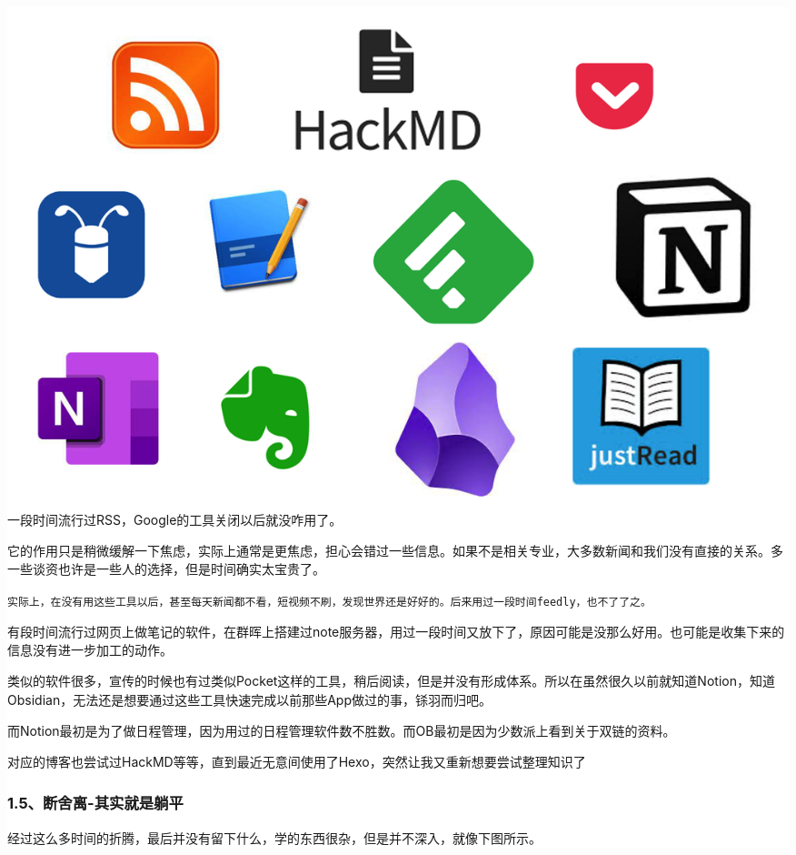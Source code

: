 ![](../../images/2023-08-22-ru-he-da-jian-shu-yu-zi-ji-de-zhi-shi-shou-ji-zheng-li-jia-gong-ti-xi/2023-08-24-17-20-03.png)
一段时间流行过RSS，Google的工具关闭以后就没咋用了。

它的作用只是稍微缓解一下焦虑，实际上通常是更焦虑，担心会错过一些信息。如果不是相关专业，大多数新闻和我们没有直接的关系。多一些谈资也许是一些人的选择，但是时间确实太宝贵了。

```
实际上，在没有用这些工具以后，甚至每天新闻都不看，短视频不刷，发现世界还是好好的。后来用过一段时间feedly，也不了了之。
```

有段时间流行过网页上做笔记的软件，在群晖上搭建过note服务器，用过一段时间又放下了，原因可能是没那么好用。也可能是收集下来的信息没有进一步加工的动作。

类似的软件很多，宣传的时候也有过类似Pocket这样的工具，稍后阅读，但是并没有形成体系。所以在虽然很久以前就知道Notion，知道Obsidian，无法还是想要通过这些工具快速完成以前那些App做过的事，铩羽而归吧。

而Notion最初是为了做日程管理，因为用过的日程管理软件数不胜数。而OB最初是因为少数派上看到关于双链的资料。

对应的博客也尝试过HackMD等等，直到最近无意间使用了Hexo，突然让我又重新想要尝试整理知识了

### 1.5、断舍离-其实就是躺平
经过这么多时间的折腾，最后并没有留下什么，学的东西很杂，但是并不深入，就像下图所示。